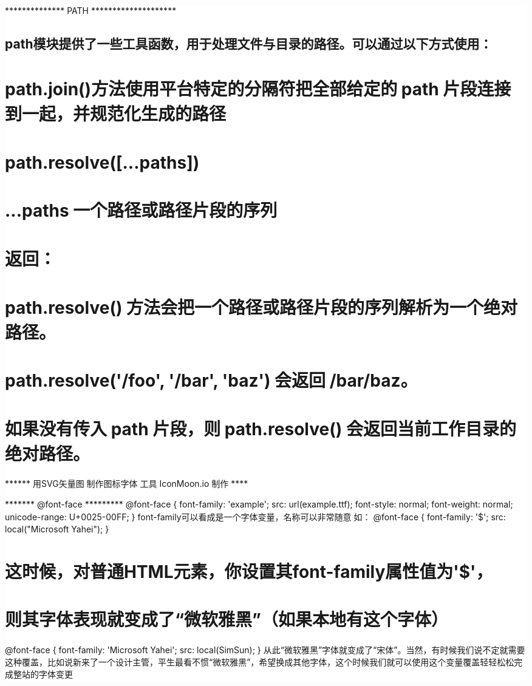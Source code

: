 ************** PATH ********************
## path模块提供了一些工具函数，用于处理文件与目录的路径。可以通过以下方式使用：

# path.join()方法使用平台特定的分隔符把全部给定的 path 片段连接到一起，并规范化生成的路径

# path.resolve([...paths])
# ...paths <String> 一个路径或路径片段的序列
# 返回：<String>

# path.resolve() 方法会把一个路径或路径片段的序列解析为一个绝对路径。

# path.resolve('/foo', '/bar', 'baz') 会返回 /bar/baz。

# 如果没有传入 path 片段，则 path.resolve() 会返回当前工作目录的绝对路径。

****** 用SVG矢量图 制作图标字体 工具 IconMoon.io 制作 ****

******* @font-face *********
@font-face {
  font-family: 'example';
  src: url(example.ttf);
  font-style: normal;
  font-weight: normal;
  unicode-range: U+0025-00FF;
}
font-family可以看成是一个字体变量，名称可以非常随意
如：
    @font-face {
    font-family: '$';
    src: local("Microsoft Yahei");
    }
# 这时候，对普通HTML元素，你设置其font-family属性值为'$'，
# 则其字体表现就变成了“微软雅黑”（如果本地有这个字体）

@font-face {
  font-family: 'Microsoft Yahei';
  src: local(SimSun);
}
从此“微软雅黑”字体就变成了“宋体”。当然，有时候我们说不定就需要这种覆盖，比如说新来了一个设计主管，平生最看不惯“微软雅黑”，希望换成其他字体，这个时候我们就可以使用这个变量覆盖轻轻松松完成整站的字体变更
